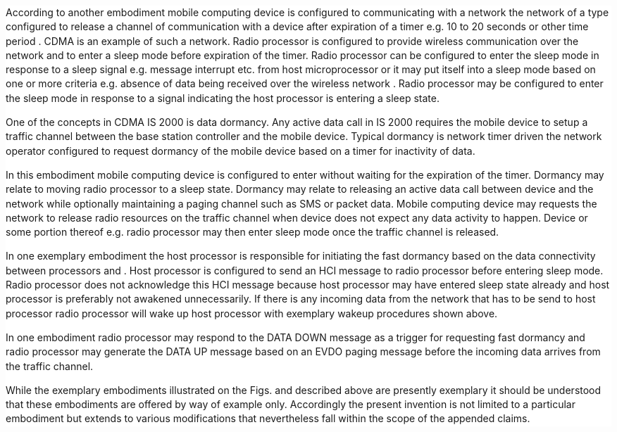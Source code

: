 According to another embodiment mobile computing device is configured to communicating with a network the network of a type configured to release a channel of communication with a device after expiration of a timer e.g. 10 to 20 seconds or other time period . CDMA is an example of such a network. Radio processor is configured to provide wireless communication over the network and to enter a sleep mode before expiration of the timer. Radio processor can be configured to enter the sleep mode in response to a sleep signal e.g. message interrupt etc. from host microprocessor or it may put itself into a sleep mode based on one or more criteria e.g. absence of data being received over the wireless network . Radio processor may be configured to enter the sleep mode in response to a signal indicating the host processor is entering a sleep state.

One of the concepts in CDMA IS 2000 is data dormancy. Any active data call in IS 2000 requires the mobile device to setup a traffic channel between the base station controller and the mobile device. Typical dormancy is network timer driven the network operator configured to request dormancy of the mobile device based on a timer for inactivity of data.

In this embodiment mobile computing device is configured to enter without waiting for the expiration of the timer. Dormancy may relate to moving radio processor to a sleep state. Dormancy may relate to releasing an active data call between device and the network while optionally maintaining a paging channel such as SMS or packet data. Mobile computing device may requests the network to release radio resources on the traffic channel when device does not expect any data activity to happen. Device or some portion thereof e.g. radio processor may then enter sleep mode once the traffic channel is released.

In one exemplary embodiment the host processor is responsible for initiating the fast dormancy based on the data connectivity between processors and . Host processor is configured to send an HCI message to radio processor before entering sleep mode. Radio processor does not acknowledge this HCI message because host processor may have entered sleep state already and host processor is preferably not awakened unnecessarily. If there is any incoming data from the network that has to be send to host processor radio processor will wake up host processor with exemplary wakeup procedures shown above.

In one embodiment radio processor may respond to the DATA DOWN message as a trigger for requesting fast dormancy and radio processor may generate the DATA UP message based on an EVDO paging message before the incoming data arrives from the traffic channel.

While the exemplary embodiments illustrated on the Figs. and described above are presently exemplary it should be understood that these embodiments are offered by way of example only. Accordingly the present invention is not limited to a particular embodiment but extends to various modifications that nevertheless fall within the scope of the appended claims.


